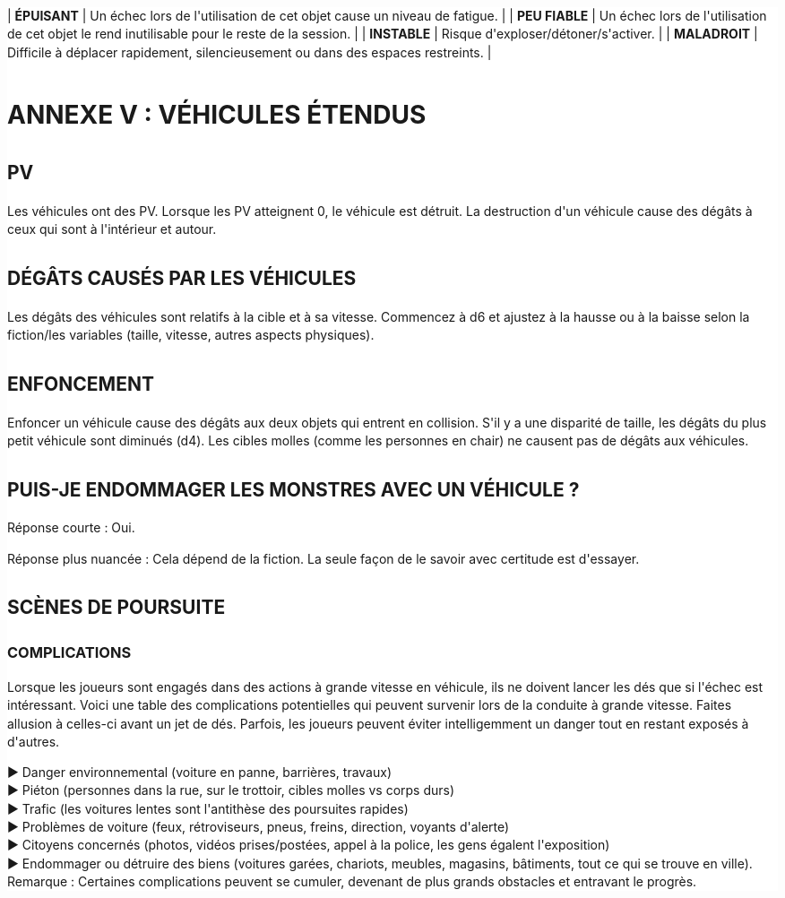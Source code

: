 | **ÉPUISANT**      | Un échec lors de l'utilisation de cet objet cause un niveau de fatigue. |
| **PEU FIABLE**    | Un échec lors de l'utilisation de cet objet le rend inutilisable pour le reste de la session. |
| **INSTABLE**      | Risque d'exploser/détoner/s'activer.                         |
| **MALADROIT**     | Difficile à déplacer rapidement, silencieusement ou dans des espaces restreints. |


# ANNEXE V : VÉHICULES ÉTENDUS

## PV

Les véhicules ont des PV. Lorsque les PV atteignent 0, le véhicule est détruit. La destruction d'un véhicule cause des dégâts à ceux qui sont à l'intérieur et autour.

## DÉGÂTS CAUSÉS PAR LES VÉHICULES

Les dégâts des véhicules sont relatifs à la cible et à sa vitesse. Commencez à d6 et ajustez à la hausse ou à la baisse selon la fiction/les variables (taille, vitesse, autres aspects physiques).

## ENFONCEMENT

Enfoncer un véhicule cause des dégâts aux deux objets qui entrent en collision. S'il y a une disparité de taille, les dégâts du plus petit véhicule sont diminués (d4). Les cibles molles (comme les personnes en chair) ne causent pas de dégâts aux véhicules.

## PUIS-JE ENDOMMAGER LES MONSTRES AVEC UN VÉHICULE ?

Réponse courte : Oui.

Réponse plus nuancée : Cela dépend de la fiction. La seule façon de le savoir avec certitude est d'essayer.

## SCÈNES DE POURSUITE

### COMPLICATIONS

Lorsque les joueurs sont engagés dans des actions à grande vitesse en véhicule, ils ne doivent lancer les dés que si l'échec est intéressant. Voici une table des complications potentielles qui peuvent survenir lors de la conduite à grande vitesse. Faites allusion à celles-ci avant un jet de dés. Parfois, les joueurs peuvent éviter intelligemment un danger tout en restant exposés à d'autres.

▶ Danger environnemental (voiture en panne, barrières, travaux)  
▶ Piéton (personnes dans la rue, sur le trottoir, cibles molles vs corps durs)  
▶ Trafic (les voitures lentes sont l'antithèse des poursuites rapides)  
▶ Problèmes de voiture (feux, rétroviseurs, pneus, freins, direction, voyants d'alerte)  
▶ Citoyens concernés (photos, vidéos prises/postées, appel à la police, les gens égalent l'exposition)  
▶ Endommager ou détruire des biens (voitures garées, chariots, meubles, magasins, bâtiments, tout ce qui se trouve en ville).  
Remarque : Certaines complications peuvent se cumuler, devenant de plus grands obstacles et entravant le progrès.
